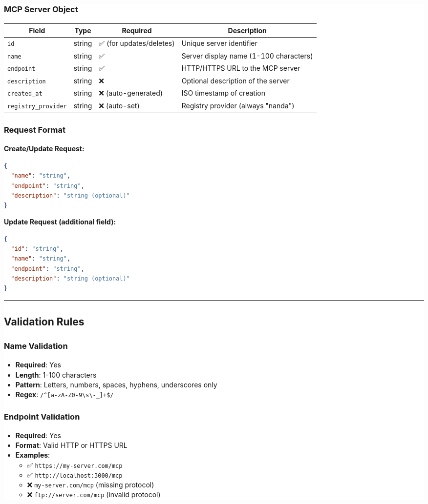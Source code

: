 ### MCP Server Object

| Field | Type | Required | Description |
|-------|------|----------|-------------|
| `id` | string | ✅ (for updates/deletes) | Unique server identifier |
| `name` | string | ✅ | Server display name (1-100 characters) |
| `endpoint` | string | ✅ | HTTP/HTTPS URL to the MCP server |
| `description` | string | ❌ | Optional description of the server |
| `created_at` | string | ❌ (auto-generated) | ISO timestamp of creation |
| `registry_provider` | string | ❌ (auto-set) | Registry provider (always "nanda") |

### Request Format

**Create/Update Request:**
```json
{
  "name": "string",
  "endpoint": "string",
  "description": "string (optional)"
}
```

**Update Request (additional field):**
```json
{
  "id": "string",
  "name": "string",
  "endpoint": "string", 
  "description": "string (optional)"
}
```

---

## Validation Rules

### Name Validation
- **Required**: Yes
- **Length**: 1-100 characters
- **Pattern**: Letters, numbers, spaces, hyphens, underscores only
- **Regex**: `/^[a-zA-Z0-9\s\-_]+$/`

### Endpoint Validation
- **Required**: Yes
- **Format**: Valid HTTP or HTTPS URL
- **Examples**: 
  - ✅ `https://my-server.com/mcp`
  - ✅ `http://localhost:3000/mcp`
  - ❌ `my-server.com/mcp` (missing protocol)
  - ❌ `ftp://server.com/mcp` (invalid protocol)
